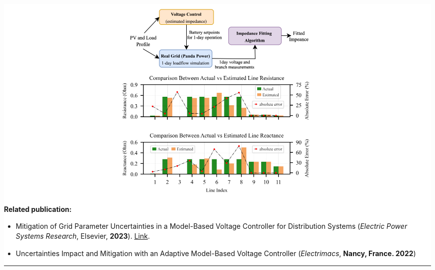 <center><img src="../Projects/images/03/03_thumbnail.png" width="400" /></center>


**Related publication:**

* Mitigation of Grid Parameter Uncertainties in a Model-Based Voltage Controller for Distribution Systems (_Electric Power Systems Research_, Elsevier, **2023**). [Link](https://www.sciencedirect.com/science/article/abs/pii/S0378779623001104).

* Uncertainties Impact and Mitigation with an Adaptive Model-Based Voltage Controller (_Electrimacs_, **Nancy, France. 2022**)


---
